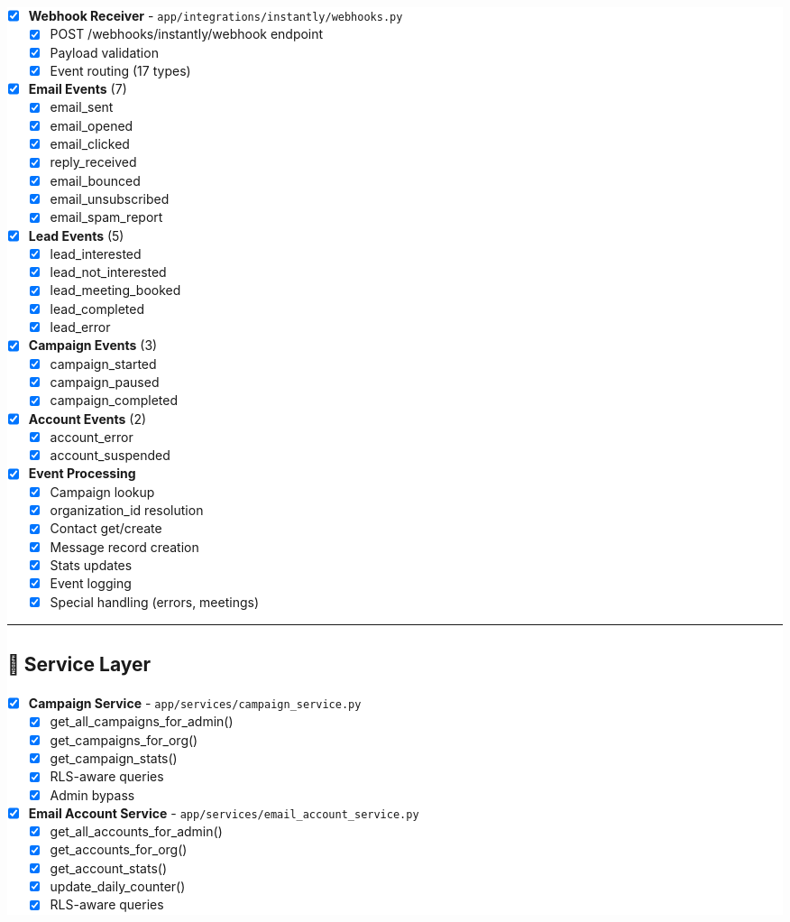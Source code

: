 - [x] **Webhook Receiver** - `app/integrations/instantly/webhooks.py`
  - [x] POST /webhooks/instantly/webhook endpoint
  - [x] Payload validation
  - [x] Event routing (17 types)

- [x] **Email Events** (7)
  - [x] email_sent
  - [x] email_opened
  - [x] email_clicked
  - [x] reply_received
  - [x] email_bounced
  - [x] email_unsubscribed
  - [x] email_spam_report

- [x] **Lead Events** (5)
  - [x] lead_interested
  - [x] lead_not_interested
  - [x] lead_meeting_booked
  - [x] lead_completed
  - [x] lead_error

- [x] **Campaign Events** (3)
  - [x] campaign_started
  - [x] campaign_paused
  - [x] campaign_completed

- [x] **Account Events** (2)
  - [x] account_error
  - [x] account_suspended

- [x] **Event Processing**
  - [x] Campaign lookup
  - [x] organization_id resolution
  - [x] Contact get/create
  - [x] Message record creation
  - [x] Stats updates
  - [x] Event logging
  - [x] Special handling (errors, meetings)

---

## 🔧 Service Layer

- [x] **Campaign Service** - `app/services/campaign_service.py`
  - [x] get_all_campaigns_for_admin()
  - [x] get_campaigns_for_org()
  - [x] get_campaign_stats()
  - [x] RLS-aware queries
  - [x] Admin bypass

- [x] **Email Account Service** - `app/services/email_account_service.py`
  - [x] get_all_accounts_for_admin()
  - [x] get_accounts_for_org()
  - [x] get_account_stats()
  - [x] update_daily_counter()
  - [x] RLS-aware queries

